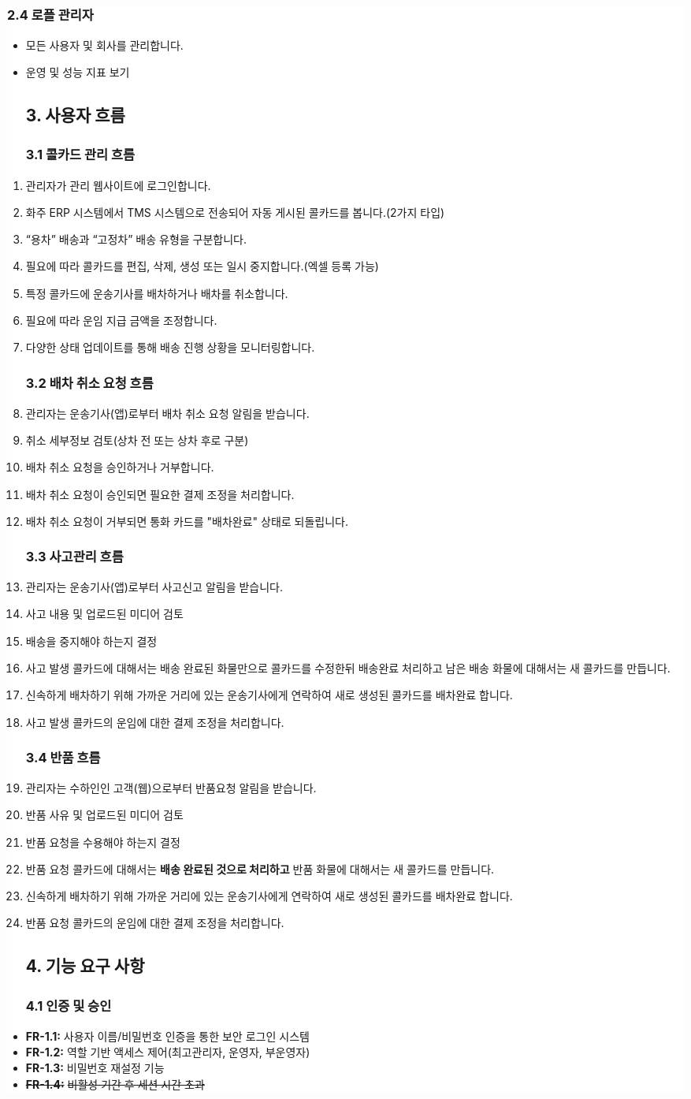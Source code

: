   ### **2.4 로플 관리자**

* 모든 사용자 및 회사를 관리합니다.  
* 운영 및 성능 지표 보기

  ## **3\. 사용자 흐름**

  ### **3.1 콜카드 관리 흐름**

1. 관리자가 관리 웹사이트에 로그인합니다.  
2. 화주 ERP 시스템에서 TMS 시스템으로 전송되어 자동 게시된 콜카드를 봅니다.(2가지 타입)  
3. “용차” 배송과 “고정차” 배송 유형을 구분합니다.  
4. 필요에 따라 콜카드를 편집, 삭제, 생성 또는 일시 중지합니다.(엑셀 등록 가능)  
5. 특정 콜카드에 운송기사를 배차하거나 배차를 취소합니다.  
6. 필요에 따라 운임 지급 금액을 조정합니다.  
7. 다양한 상태 업데이트를 통해 배송 진행 상황을 모니터링합니다.

   ### **3.2 배차 취소 요청 흐름**

1. 관리자는 운송기사(앱)로부터 배차 취소 요청 알림을 받습니다.  
2. 취소 세부정보 검토(상차 전 또는 상차 후로 구분)  
3. 배차 취소 요청을 승인하거나 거부합니다.  
4. 배차 취소 요청이 승인되면 필요한 결제 조정을 처리합니다.  
5. 배차 취소 요청이 거부되면 통화 카드를 "배차완료" 상태로 되돌립니다.

   ### **3.3 사고관리 흐름**

1. 관리자는 운송기사(앱)로부터 사고신고 알림을 받습니다.  
2. 사고 내용 및 업로드된 미디어 검토  
3. 배송을 중지해야 하는지 결정  
4. 사고 발생 콜카드에 대해서는 배송 완료된 화물만으로 콜카드를 수정한뒤 배송완료 처리하고 남은 배송 화물에 대해서는 새 콜카드를 만듭니다.  
5. 신속하게 배차하기 위해 가까운 거리에 있는 운송기사에게 연락하여 새로 생성된 콜카드를 배차완료 합니다.  
6. 사고 발생 콜카드의 운임에 대한 결제 조정을 처리합니다.

   ### **3.4 반품 흐름**

7. 관리자는 수하인인 고객(웹)으로부터 반품요청 알림을 받습니다.  
8. 반품 사유 및 업로드된 미디어 검토  
9. 반품 요청을 수용해야 하는지 결정  
10. 반품 요청 콜카드에 대해서는 **배송 완료된 것으로 처리하고** 반품 화물에 대해서는 새 콜카드를 만듭니다.  
11. 신속하게 배차하기 위해 가까운 거리에 있는 운송기사에게 연락하여 새로 생성된 콜카드를 배차완료 합니다.  
12. 반품 요청 콜카드의 운임에 대한 결제 조정을 처리합니다.

    ## **4\. 기능 요구 사항**

    ### **4.1 인증 및 승인**

* **FR-1.1:** 사용자 이름/비밀번호 인증을 통한 보안 로그인 시스템  
* **FR-1.2:** 역할 기반 액세스 제어(최고관리자, 운영자, 부운영자)  
* **FR-1.3:** 비밀번호 재설정 기능  
* **~~FR-1.4:~~** ~~비활성 기간 후 세션 시간 초과~~
